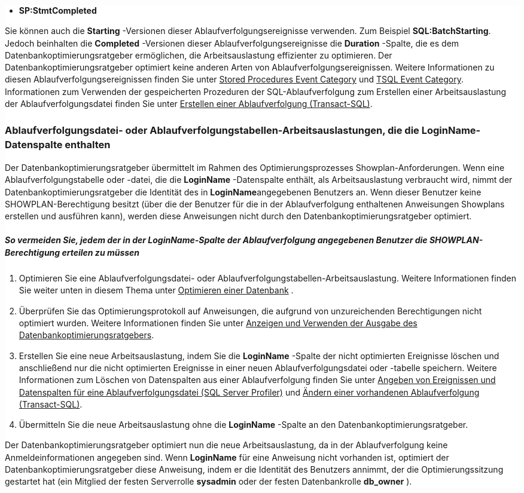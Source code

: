 -   **SP:StmtCompleted**  
  
 Sie können auch die **Starting** -Versionen dieser Ablaufverfolgungsereignisse verwenden. Zum Beispiel **SQL:BatchStarting**. Jedoch beinhalten die **Completed** -Versionen dieser Ablaufverfolgungsereignisse die **Duration** -Spalte, die es dem Datenbankoptimierungsratgeber ermöglichen, die Arbeitsauslastung effizienter zu optimieren. Der Datenbankoptimierungsratgeber optimiert keine anderen Arten von Ablaufverfolgungsereignissen. Weitere Informationen zu diesen Ablaufverfolgungsereignissen finden Sie unter [Stored Procedures Event Category](../../relational-databases/event-classes/stored-procedures-event-category.md) und [TSQL Event Category](../../relational-databases/event-classes/tsql-event-category.md). Informationen zum Verwenden der gespeicherten Prozeduren der SQL-Ablaufverfolgung zum Erstellen einer Arbeitsauslastung der Ablaufverfolgungsdatei finden Sie unter [Erstellen einer Ablaufverfolgung &#40;Transact-SQL&#41;](../../relational-databases/sql-trace/create-a-trace-transact-sql.md).  
  
### <a name="trace-file-or-trace-table-workloads-that-contain-the-loginname-data-column"></a>Ablaufverfolgungsdatei- oder Ablaufverfolgungstabellen-Arbeitsauslastungen, die die LoginName-Datenspalte enthalten  
 Der Datenbankoptimierungsratgeber übermittelt im Rahmen des Optimierungsprozesses Showplan-Anforderungen. Wenn eine Ablaufverfolgungstabelle oder -datei, die die **LoginName** -Datenspalte enthält, als Arbeitsauslastung verbraucht wird, nimmt der Datenbankoptimierungsratgeber die Identität des in **LoginName**angegebenen Benutzers an. Wenn dieser Benutzer keine SHOWPLAN-Berechtigung besitzt (über die der Benutzer für die in der Ablaufverfolgung enthaltenen Anweisungen Showplans erstellen und ausführen kann), werden diese Anweisungen nicht durch den Datenbankoptimierungsratgeber optimiert.  
  
##### <a name="to-avoid-granting-the-showplan-permission-to-each-user-specified-in-the-loginname-column-of-the-trace"></a>So vermeiden Sie, jedem der in der LoginName-Spalte der Ablaufverfolgung angegebenen Benutzer die SHOWPLAN-Berechtigung erteilen zu müssen  
  
1.  Optimieren Sie eine Ablaufverfolgungsdatei- oder Ablaufverfolgungstabellen-Arbeitsauslastung. Weitere Informationen finden Sie weiter unten in diesem Thema unter [Optimieren einer Datenbank](#Tune) .  
  
2.  Überprüfen Sie das Optimierungsprotokoll auf Anweisungen, die aufgrund von unzureichenden Berechtigungen nicht optimiert wurden. Weitere Informationen finden Sie unter [Anzeigen und Verwenden der Ausgabe des Datenbankoptimierungsratgebers](../../relational-databases/performance/view-and-work-with-the-output-from-the-database-engine-tuning-advisor.md).  
  
3.  Erstellen Sie eine neue Arbeitsauslastung, indem Sie die **LoginName** -Spalte der nicht optimierten Ereignisse löschen und anschließend nur die nicht optimierten Ereignisse in einer neuen Ablaufverfolgungsdatei oder -tabelle speichern. Weitere Informationen zum Löschen von Datenspalten aus einer Ablaufverfolgung finden Sie unter [Angeben von Ereignissen und Datenspalten für eine Ablaufverfolgungsdatei &#40;SQL Server Profiler&#41;](../../tools/sql-server-profiler/specify-events-and-data-columns-for-a-trace-file-sql-server-profiler.md) und [Ändern einer vorhandenen Ablaufverfolgung &#40;Transact-SQL&#41;](../../relational-databases/sql-trace/modify-an-existing-trace-transact-sql.md).  
  
4.  Übermitteln Sie die neue Arbeitsauslastung ohne die **LoginName** -Spalte an den Datenbankoptimierungsratgeber.  
  
 Der Datenbankoptimierungsratgeber optimiert nun die neue Arbeitsauslastung, da in der Ablaufverfolgung keine Anmeldeinformationen angegeben sind. Wenn **LoginName** für eine Anweisung nicht vorhanden ist, optimiert der Datenbankoptimierungsratgeber diese Anweisung, indem er die Identität des Benutzers annimmt, der die Optimierungssitzung gestartet hat (ein Mitglied der festen Serverrolle **sysadmin** oder der festen Datenbankrolle **db_owner** ).  
  